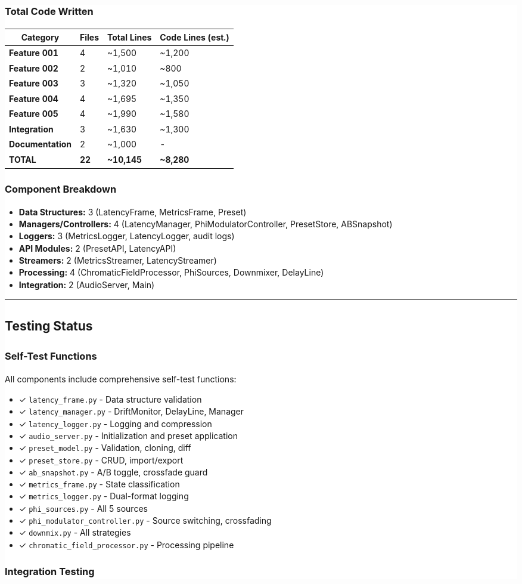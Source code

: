 ### Total Code Written

| Category | Files | Total Lines | Code Lines (est.) |
|----------|-------|-------------|-------------------|
| **Feature 001** | 4 | ~1,500 | ~1,200 |
| **Feature 002** | 2 | ~1,010 | ~800 |
| **Feature 003** | 3 | ~1,320 | ~1,050 |
| **Feature 004** | 4 | ~1,695 | ~1,350 |
| **Feature 005** | 4 | ~1,990 | ~1,580 |
| **Integration** | 3 | ~1,630 | ~1,300 |
| **Documentation** | 2 | ~1,000 | - |
| **TOTAL** | **22** | **~10,145** | **~8,280** |

### Component Breakdown

- **Data Structures:** 3 (LatencyFrame, MetricsFrame, Preset)
- **Managers/Controllers:** 4 (LatencyManager, PhiModulatorController, PresetStore, ABSnapshot)
- **Loggers:** 3 (MetricsLogger, LatencyLogger, audit logs)
- **API Modules:** 2 (PresetAPI, LatencyAPI)
- **Streamers:** 2 (MetricsStreamer, LatencyStreamer)
- **Processing:** 4 (ChromaticFieldProcessor, PhiSources, Downmixer, DelayLine)
- **Integration:** 2 (AudioServer, Main)

---

## Testing Status

### Self-Test Functions

All components include comprehensive self-test functions:

- ✓ `latency_frame.py` - Data structure validation
- ✓ `latency_manager.py` - DriftMonitor, DelayLine, Manager
- ✓ `latency_logger.py` - Logging and compression
- ✓ `audio_server.py` - Initialization and preset application
- ✓ `preset_model.py` - Validation, cloning, diff
- ✓ `preset_store.py` - CRUD, import/export
- ✓ `ab_snapshot.py` - A/B toggle, crossfade guard
- ✓ `metrics_frame.py` - State classification
- ✓ `metrics_logger.py` - Dual-format logging
- ✓ `phi_sources.py` - All 5 sources
- ✓ `phi_modulator_controller.py` - Source switching, crossfading
- ✓ `downmix.py` - All strategies
- ✓ `chromatic_field_processor.py` - Processing pipeline

### Integration Testing
